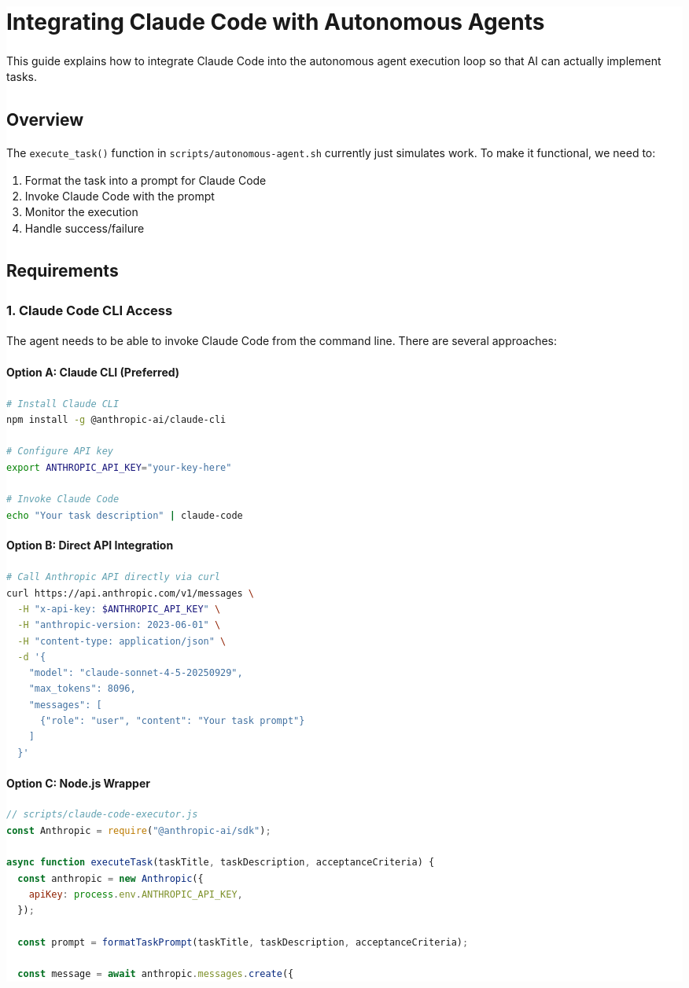 # Integrating Claude Code with Autonomous Agents

This guide explains how to integrate Claude Code into the autonomous agent execution loop so that AI can actually implement tasks.

## Overview

The `execute_task()` function in `scripts/autonomous-agent.sh` currently just simulates work. To make it functional, we need to:

1. Format the task into a prompt for Claude Code
2. Invoke Claude Code with the prompt
3. Monitor the execution
4. Handle success/failure

## Requirements

### 1. Claude Code CLI Access

The agent needs to be able to invoke Claude Code from the command line. There are several approaches:

#### Option A: Claude CLI (Preferred)
```bash
# Install Claude CLI
npm install -g @anthropic-ai/claude-cli

# Configure API key
export ANTHROPIC_API_KEY="your-key-here"

# Invoke Claude Code
echo "Your task description" | claude-code
```

#### Option B: Direct API Integration
```bash
# Call Anthropic API directly via curl
curl https://api.anthropic.com/v1/messages \
  -H "x-api-key: $ANTHROPIC_API_KEY" \
  -H "anthropic-version: 2023-06-01" \
  -H "content-type: application/json" \
  -d '{
    "model": "claude-sonnet-4-5-20250929",
    "max_tokens": 8096,
    "messages": [
      {"role": "user", "content": "Your task prompt"}
    ]
  }'
```

#### Option C: Node.js Wrapper
```javascript
// scripts/claude-code-executor.js
const Anthropic = require("@anthropic-ai/sdk");

async function executeTask(taskTitle, taskDescription, acceptanceCriteria) {
  const anthropic = new Anthropic({
    apiKey: process.env.ANTHROPIC_API_KEY,
  });

  const prompt = formatTaskPrompt(taskTitle, taskDescription, acceptanceCriteria);

  const message = await anthropic.messages.create({
```